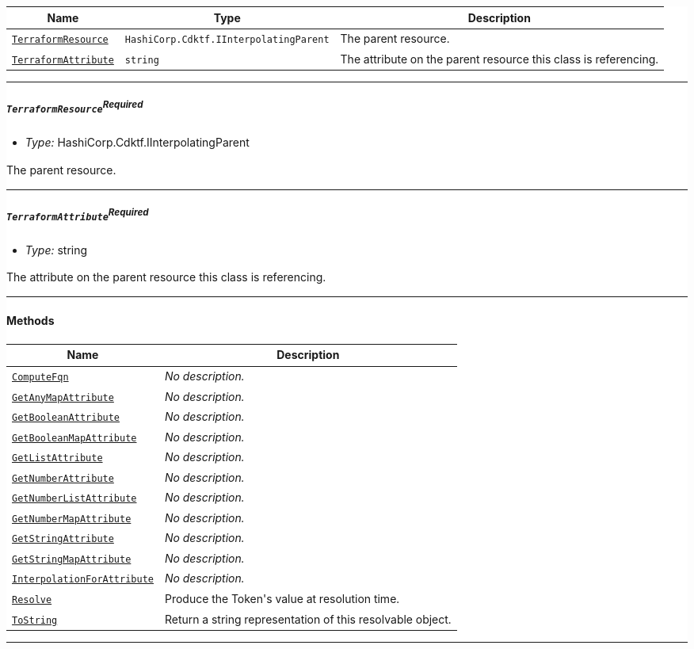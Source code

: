 | **Name** | **Type** | **Description** |
| --- | --- | --- |
| <code><a href="#@cdktf/provider-mongodbatlas.flexCluster.FlexClusterProviderSettingsOutputReference.Initializer.parameter.terraformResource">TerraformResource</a></code> | <code>HashiCorp.Cdktf.IInterpolatingParent</code> | The parent resource. |
| <code><a href="#@cdktf/provider-mongodbatlas.flexCluster.FlexClusterProviderSettingsOutputReference.Initializer.parameter.terraformAttribute">TerraformAttribute</a></code> | <code>string</code> | The attribute on the parent resource this class is referencing. |

---

##### `TerraformResource`<sup>Required</sup> <a name="TerraformResource" id="@cdktf/provider-mongodbatlas.flexCluster.FlexClusterProviderSettingsOutputReference.Initializer.parameter.terraformResource"></a>

- *Type:* HashiCorp.Cdktf.IInterpolatingParent

The parent resource.

---

##### `TerraformAttribute`<sup>Required</sup> <a name="TerraformAttribute" id="@cdktf/provider-mongodbatlas.flexCluster.FlexClusterProviderSettingsOutputReference.Initializer.parameter.terraformAttribute"></a>

- *Type:* string

The attribute on the parent resource this class is referencing.

---

#### Methods <a name="Methods" id="Methods"></a>

| **Name** | **Description** |
| --- | --- |
| <code><a href="#@cdktf/provider-mongodbatlas.flexCluster.FlexClusterProviderSettingsOutputReference.computeFqn">ComputeFqn</a></code> | *No description.* |
| <code><a href="#@cdktf/provider-mongodbatlas.flexCluster.FlexClusterProviderSettingsOutputReference.getAnyMapAttribute">GetAnyMapAttribute</a></code> | *No description.* |
| <code><a href="#@cdktf/provider-mongodbatlas.flexCluster.FlexClusterProviderSettingsOutputReference.getBooleanAttribute">GetBooleanAttribute</a></code> | *No description.* |
| <code><a href="#@cdktf/provider-mongodbatlas.flexCluster.FlexClusterProviderSettingsOutputReference.getBooleanMapAttribute">GetBooleanMapAttribute</a></code> | *No description.* |
| <code><a href="#@cdktf/provider-mongodbatlas.flexCluster.FlexClusterProviderSettingsOutputReference.getListAttribute">GetListAttribute</a></code> | *No description.* |
| <code><a href="#@cdktf/provider-mongodbatlas.flexCluster.FlexClusterProviderSettingsOutputReference.getNumberAttribute">GetNumberAttribute</a></code> | *No description.* |
| <code><a href="#@cdktf/provider-mongodbatlas.flexCluster.FlexClusterProviderSettingsOutputReference.getNumberListAttribute">GetNumberListAttribute</a></code> | *No description.* |
| <code><a href="#@cdktf/provider-mongodbatlas.flexCluster.FlexClusterProviderSettingsOutputReference.getNumberMapAttribute">GetNumberMapAttribute</a></code> | *No description.* |
| <code><a href="#@cdktf/provider-mongodbatlas.flexCluster.FlexClusterProviderSettingsOutputReference.getStringAttribute">GetStringAttribute</a></code> | *No description.* |
| <code><a href="#@cdktf/provider-mongodbatlas.flexCluster.FlexClusterProviderSettingsOutputReference.getStringMapAttribute">GetStringMapAttribute</a></code> | *No description.* |
| <code><a href="#@cdktf/provider-mongodbatlas.flexCluster.FlexClusterProviderSettingsOutputReference.interpolationForAttribute">InterpolationForAttribute</a></code> | *No description.* |
| <code><a href="#@cdktf/provider-mongodbatlas.flexCluster.FlexClusterProviderSettingsOutputReference.resolve">Resolve</a></code> | Produce the Token's value at resolution time. |
| <code><a href="#@cdktf/provider-mongodbatlas.flexCluster.FlexClusterProviderSettingsOutputReference.toString">ToString</a></code> | Return a string representation of this resolvable object. |

---